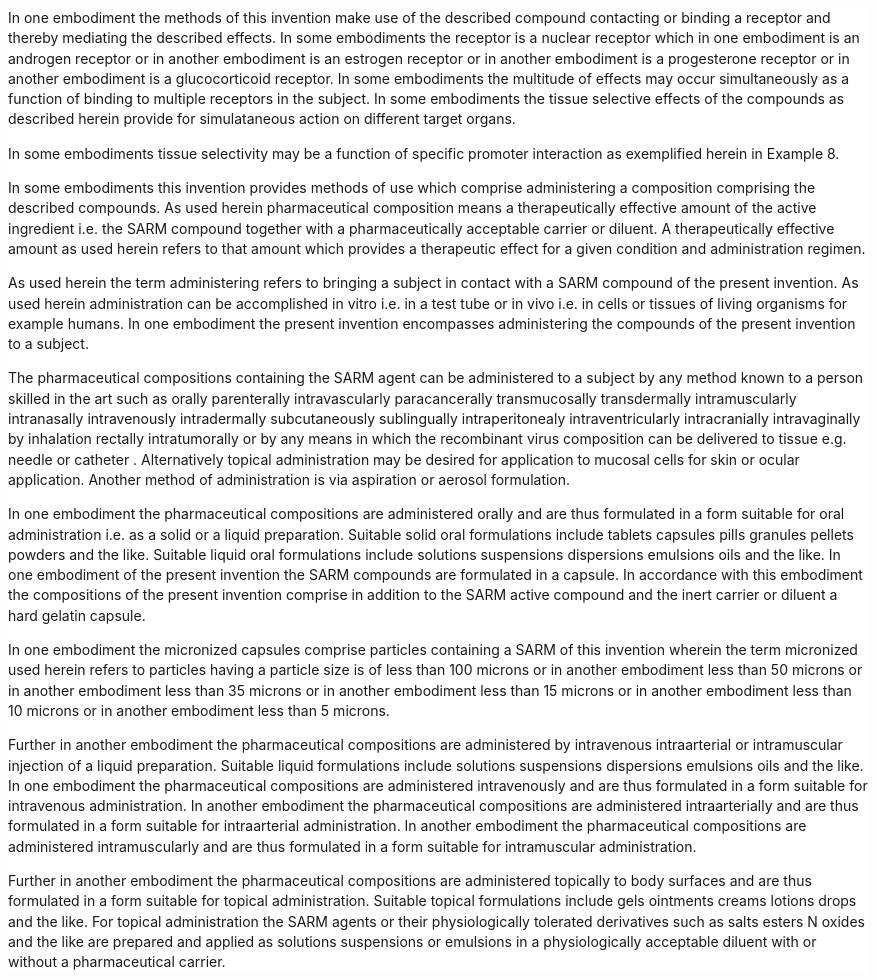 In one embodiment the methods of this invention make use of the described compound contacting or binding a receptor and thereby mediating the described effects. In some embodiments the receptor is a nuclear receptor which in one embodiment is an androgen receptor or in another embodiment is an estrogen receptor or in another embodiment is a progesterone receptor or in another embodiment is a glucocorticoid receptor. In some embodiments the multitude of effects may occur simultaneously as a function of binding to multiple receptors in the subject. In some embodiments the tissue selective effects of the compounds as described herein provide for simulataneous action on different target organs.

In some embodiments tissue selectivity may be a function of specific promoter interaction as exemplified herein in Example 8.

In some embodiments this invention provides methods of use which comprise administering a composition comprising the described compounds. As used herein pharmaceutical composition means a therapeutically effective amount of the active ingredient i.e. the SARM compound together with a pharmaceutically acceptable carrier or diluent. A therapeutically effective amount as used herein refers to that amount which provides a therapeutic effect for a given condition and administration regimen.

As used herein the term administering refers to bringing a subject in contact with a SARM compound of the present invention. As used herein administration can be accomplished in vitro i.e. in a test tube or in vivo i.e. in cells or tissues of living organisms for example humans. In one embodiment the present invention encompasses administering the compounds of the present invention to a subject.

The pharmaceutical compositions containing the SARM agent can be administered to a subject by any method known to a person skilled in the art such as orally parenterally intravascularly paracancerally transmucosally transdermally intramuscularly intranasally intravenously intradermally subcutaneously sublingually intraperitonealy intraventricularly intracranially intravaginally by inhalation rectally intratumorally or by any means in which the recombinant virus composition can be delivered to tissue e.g. needle or catheter . Alternatively topical administration may be desired for application to mucosal cells for skin or ocular application. Another method of administration is via aspiration or aerosol formulation.

In one embodiment the pharmaceutical compositions are administered orally and are thus formulated in a form suitable for oral administration i.e. as a solid or a liquid preparation. Suitable solid oral formulations include tablets capsules pills granules pellets powders and the like. Suitable liquid oral formulations include solutions suspensions dispersions emulsions oils and the like. In one embodiment of the present invention the SARM compounds are formulated in a capsule. In accordance with this embodiment the compositions of the present invention comprise in addition to the SARM active compound and the inert carrier or diluent a hard gelatin capsule.

In one embodiment the micronized capsules comprise particles containing a SARM of this invention wherein the term micronized used herein refers to particles having a particle size is of less than 100 microns or in another embodiment less than 50 microns or in another embodiment less than 35 microns or in another embodiment less than 15 microns or in another embodiment less than 10 microns or in another embodiment less than 5 microns.

Further in another embodiment the pharmaceutical compositions are administered by intravenous intraarterial or intramuscular injection of a liquid preparation. Suitable liquid formulations include solutions suspensions dispersions emulsions oils and the like. In one embodiment the pharmaceutical compositions are administered intravenously and are thus formulated in a form suitable for intravenous administration. In another embodiment the pharmaceutical compositions are administered intraarterially and are thus formulated in a form suitable for intraarterial administration. In another embodiment the pharmaceutical compositions are administered intramuscularly and are thus formulated in a form suitable for intramuscular administration.

Further in another embodiment the pharmaceutical compositions are administered topically to body surfaces and are thus formulated in a form suitable for topical administration. Suitable topical formulations include gels ointments creams lotions drops and the like. For topical administration the SARM agents or their physiologically tolerated derivatives such as salts esters N oxides and the like are prepared and applied as solutions suspensions or emulsions in a physiologically acceptable diluent with or without a pharmaceutical carrier.
